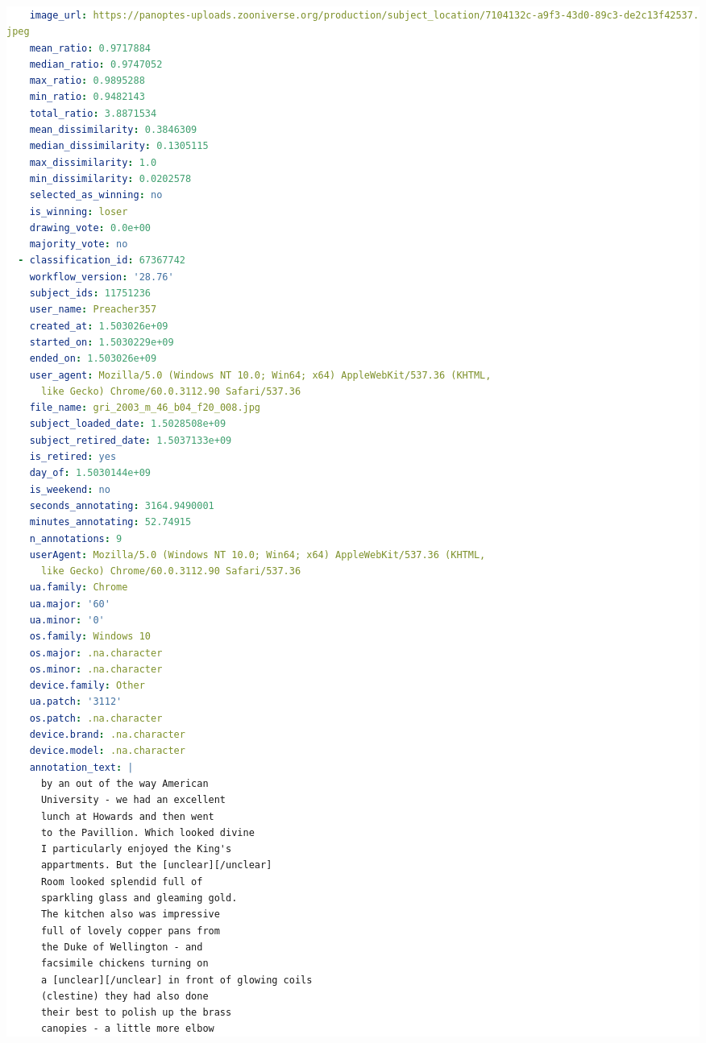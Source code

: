 ```yaml
    image_url: https://panoptes-uploads.zooniverse.org/production/subject_location/7104132c-a9f3-43d0-89c3-de2c13f42537.jpeg
    mean_ratio: 0.9717884
    median_ratio: 0.9747052
    max_ratio: 0.9895288
    min_ratio: 0.9482143
    total_ratio: 3.8871534
    mean_dissimilarity: 0.3846309
    median_dissimilarity: 0.1305115
    max_dissimilarity: 1.0
    min_dissimilarity: 0.0202578
    selected_as_winning: no
    is_winning: loser
    drawing_vote: 0.0e+00
    majority_vote: no
  - classification_id: 67367742
    workflow_version: '28.76'
    subject_ids: 11751236
    user_name: Preacher357
    created_at: 1.503026e+09
    started_on: 1.5030229e+09
    ended_on: 1.503026e+09
    user_agent: Mozilla/5.0 (Windows NT 10.0; Win64; x64) AppleWebKit/537.36 (KHTML,
      like Gecko) Chrome/60.0.3112.90 Safari/537.36
    file_name: gri_2003_m_46_b04_f20_008.jpg
    subject_loaded_date: 1.5028508e+09
    subject_retired_date: 1.5037133e+09
    is_retired: yes
    day_of: 1.5030144e+09
    is_weekend: no
    seconds_annotating: 3164.9490001
    minutes_annotating: 52.74915
    n_annotations: 9
    userAgent: Mozilla/5.0 (Windows NT 10.0; Win64; x64) AppleWebKit/537.36 (KHTML,
      like Gecko) Chrome/60.0.3112.90 Safari/537.36
    ua.family: Chrome
    ua.major: '60'
    ua.minor: '0'
    os.family: Windows 10
    os.major: .na.character
    os.minor: .na.character
    device.family: Other
    ua.patch: '3112'
    os.patch: .na.character
    device.brand: .na.character
    device.model: .na.character
    annotation_text: |
      by an out of the way American
      University - we had an excellent
      lunch at Howards and then went
      to the Pavillion. Which looked divine
      I particularly enjoyed the King's
      appartments. But the [unclear][/unclear]
      Room looked splendid full of
      sparkling glass and gleaming gold.
      The kitchen also was impressive
      full of lovely copper pans from
      the Duke of Wellington - and
      facsimile chickens turning on
      a [unclear][/unclear] in front of glowing coils
      (clestine) they had also done
      their best to polish up the brass
      canopies - a little more elbow
```